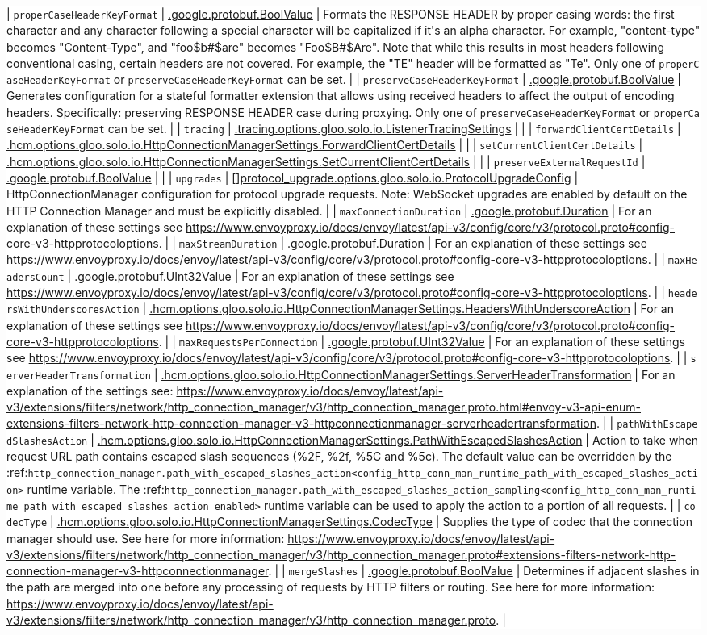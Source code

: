| `properCaseHeaderKeyFormat` | [.google.protobuf.BoolValue](https://developers.google.com/protocol-buffers/docs/reference/csharp/class/google/protobuf/well-known-types/bool-value) | Formats the RESPONSE HEADER by proper casing words: the first character and any character following a special character will be capitalized if it's an alpha character. For example, "content-type" becomes "Content-Type", and "foo$b#$are" becomes "Foo$B#$Are". Note that while this results in most headers following conventional casing, certain headers are not covered. For example, the "TE" header will be formatted as "Te". Only one of `properCaseHeaderKeyFormat` or `preserveCaseHeaderKeyFormat` can be set. |
| `preserveCaseHeaderKeyFormat` | [.google.protobuf.BoolValue](https://developers.google.com/protocol-buffers/docs/reference/csharp/class/google/protobuf/well-known-types/bool-value) | Generates configuration for a stateful formatter extension that allows using received headers to affect the output of encoding headers. Specifically: preserving RESPONSE HEADER case during proxying. Only one of `preserveCaseHeaderKeyFormat` or `properCaseHeaderKeyFormat` can be set. |
| `tracing` | [.tracing.options.gloo.solo.io.ListenerTracingSettings](../../tracing/tracing.proto.sk/#listenertracingsettings) |  |
| `forwardClientCertDetails` | [.hcm.options.gloo.solo.io.HttpConnectionManagerSettings.ForwardClientCertDetails](../hcm.proto.sk/#forwardclientcertdetails) |  |
| `setCurrentClientCertDetails` | [.hcm.options.gloo.solo.io.HttpConnectionManagerSettings.SetCurrentClientCertDetails](../hcm.proto.sk/#setcurrentclientcertdetails) |  |
| `preserveExternalRequestId` | [.google.protobuf.BoolValue](https://developers.google.com/protocol-buffers/docs/reference/csharp/class/google/protobuf/well-known-types/bool-value) |  |
| `upgrades` | [[]protocol_upgrade.options.gloo.solo.io.ProtocolUpgradeConfig](../../protocol_upgrade/protocol_upgrade.proto.sk/#protocolupgradeconfig) | HttpConnectionManager configuration for protocol upgrade requests. Note: WebSocket upgrades are enabled by default on the HTTP Connection Manager and must be explicitly disabled. |
| `maxConnectionDuration` | [.google.protobuf.Duration](https://developers.google.com/protocol-buffers/docs/reference/csharp/class/google/protobuf/well-known-types/duration) | For an explanation of these settings see https://www.envoyproxy.io/docs/envoy/latest/api-v3/config/core/v3/protocol.proto#config-core-v3-httpprotocoloptions. |
| `maxStreamDuration` | [.google.protobuf.Duration](https://developers.google.com/protocol-buffers/docs/reference/csharp/class/google/protobuf/well-known-types/duration) | For an explanation of these settings see https://www.envoyproxy.io/docs/envoy/latest/api-v3/config/core/v3/protocol.proto#config-core-v3-httpprotocoloptions. |
| `maxHeadersCount` | [.google.protobuf.UInt32Value](https://developers.google.com/protocol-buffers/docs/reference/csharp/class/google/protobuf/well-known-types/u-int-32-value) | For an explanation of these settings see https://www.envoyproxy.io/docs/envoy/latest/api-v3/config/core/v3/protocol.proto#config-core-v3-httpprotocoloptions. |
| `headersWithUnderscoresAction` | [.hcm.options.gloo.solo.io.HttpConnectionManagerSettings.HeadersWithUnderscoreAction](../hcm.proto.sk/#headerswithunderscoreaction) | For an explanation of these settings see https://www.envoyproxy.io/docs/envoy/latest/api-v3/config/core/v3/protocol.proto#config-core-v3-httpprotocoloptions. |
| `maxRequestsPerConnection` | [.google.protobuf.UInt32Value](https://developers.google.com/protocol-buffers/docs/reference/csharp/class/google/protobuf/well-known-types/u-int-32-value) | For an explanation of these settings see https://www.envoyproxy.io/docs/envoy/latest/api-v3/config/core/v3/protocol.proto#config-core-v3-httpprotocoloptions. |
| `serverHeaderTransformation` | [.hcm.options.gloo.solo.io.HttpConnectionManagerSettings.ServerHeaderTransformation](../hcm.proto.sk/#serverheadertransformation) | For an explanation of the settings see: https://www.envoyproxy.io/docs/envoy/latest/api-v3/extensions/filters/network/http_connection_manager/v3/http_connection_manager.proto.html#envoy-v3-api-enum-extensions-filters-network-http-connection-manager-v3-httpconnectionmanager-serverheadertransformation. |
| `pathWithEscapedSlashesAction` | [.hcm.options.gloo.solo.io.HttpConnectionManagerSettings.PathWithEscapedSlashesAction](../hcm.proto.sk/#pathwithescapedslashesaction) | Action to take when request URL path contains escaped slash sequences (%2F, %2f, %5C and %5c). The default value can be overridden by the :ref:`http_connection_manager.path_with_escaped_slashes_action<config_http_conn_man_runtime_path_with_escaped_slashes_action>` runtime variable. The :ref:`http_connection_manager.path_with_escaped_slashes_action_sampling<config_http_conn_man_runtime_path_with_escaped_slashes_action_enabled>` runtime variable can be used to apply the action to a portion of all requests. |
| `codecType` | [.hcm.options.gloo.solo.io.HttpConnectionManagerSettings.CodecType](../hcm.proto.sk/#codectype) | Supplies the type of codec that the connection manager should use. See here for more information: https://www.envoyproxy.io/docs/envoy/latest/api-v3/extensions/filters/network/http_connection_manager/v3/http_connection_manager.proto#extensions-filters-network-http-connection-manager-v3-httpconnectionmanager. |
| `mergeSlashes` | [.google.protobuf.BoolValue](https://developers.google.com/protocol-buffers/docs/reference/csharp/class/google/protobuf/well-known-types/bool-value) | Determines if adjacent slashes in the path are merged into one before any processing of requests by HTTP filters or routing. See here for more information: https://www.envoyproxy.io/docs/envoy/latest/api-v3/extensions/filters/network/http_connection_manager/v3/http_connection_manager.proto. |